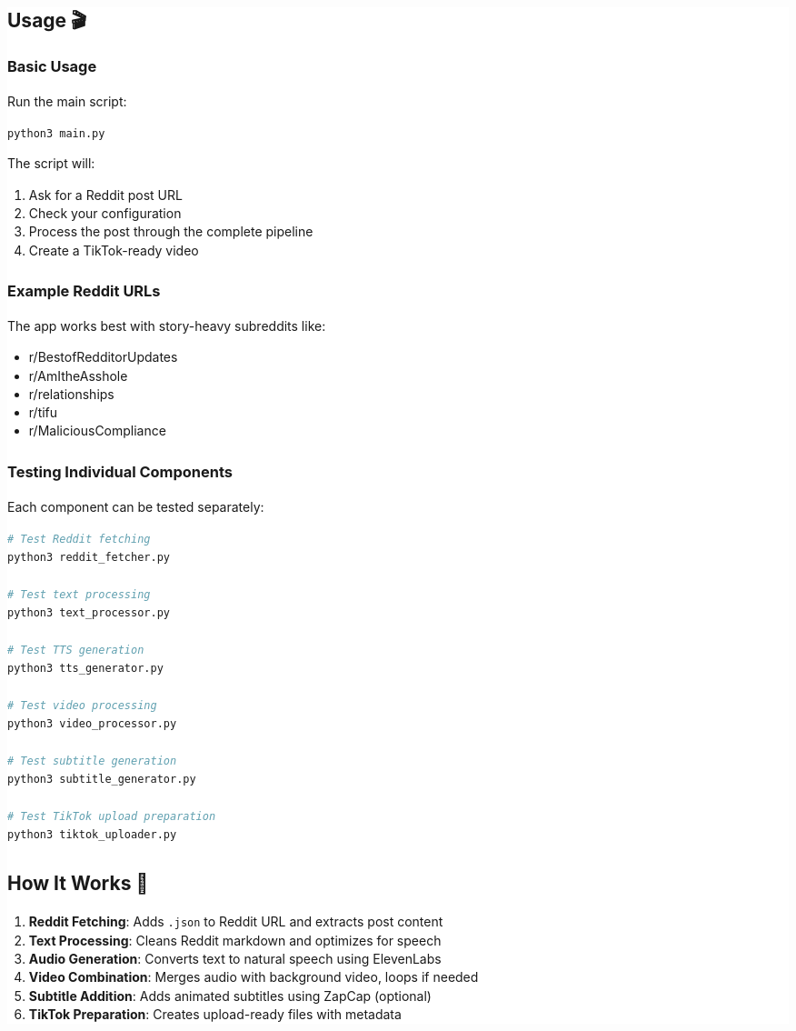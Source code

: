 ## Usage 🎬

### Basic Usage

Run the main script:
```bash
python3 main.py
```

The script will:
1. Ask for a Reddit post URL
2. Check your configuration
3. Process the post through the complete pipeline
4. Create a TikTok-ready video

### Example Reddit URLs

The app works best with story-heavy subreddits like:
- r/BestofRedditorUpdates
- r/AmItheAsshole
- r/relationships
- r/tifu
- r/MaliciousCompliance

### Testing Individual Components

Each component can be tested separately:

```bash
# Test Reddit fetching
python3 reddit_fetcher.py

# Test text processing
python3 text_processor.py

# Test TTS generation
python3 tts_generator.py

# Test video processing
python3 video_processor.py

# Test subtitle generation
python3 subtitle_generator.py

# Test TikTok upload preparation
python3 tiktok_uploader.py
```

## How It Works 🔄

1. **Reddit Fetching**: Adds `.json` to Reddit URL and extracts post content
2. **Text Processing**: Cleans Reddit markdown and optimizes for speech
3. **Audio Generation**: Converts text to natural speech using ElevenLabs
4. **Video Combination**: Merges audio with background video, loops if needed
5. **Subtitle Addition**: Adds animated subtitles using ZapCap (optional)
6. **TikTok Preparation**: Creates upload-ready files with metadata
